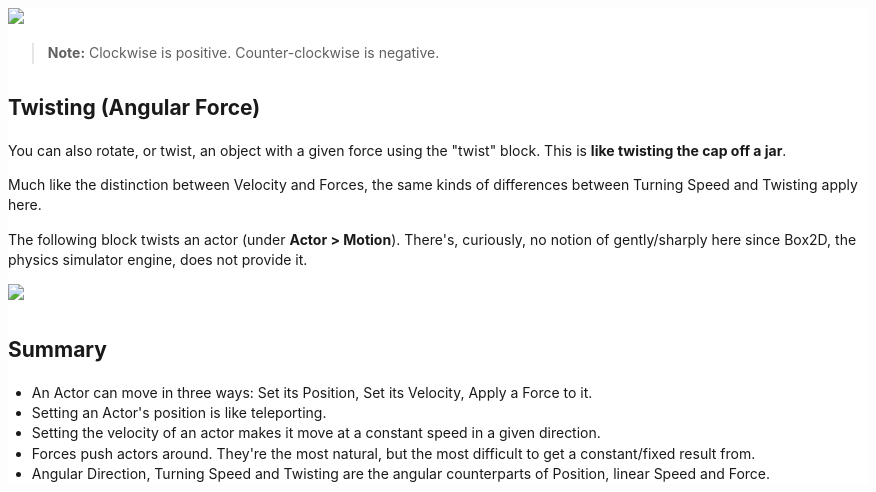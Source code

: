 ![](http://static.stencyl.com/pedia2/ch3/motion/image11.png)

> **Note:** Clockwise is positive. Counter-clockwise is negative.
 

## Twisting (Angular Force)

You can also rotate, or twist, an object with a given force using the "twist" block. This is **like twisting the cap off a jar**.

Much like the distinction between Velocity and Forces, the same kinds of differences between Turning Speed and Twisting apply here.

The following block twists an actor (under **Actor > Motion**). There's, curiously, no notion of gently/sharply here since Box2D, the physics simulator engine, does not provide it.

![](http://static.stencyl.com/pedia2/ch3/motion/image12.png)


## Summary

* An Actor can move in three ways: Set its Position, Set its Velocity, Apply a Force to it.
* Setting an Actor's position is like teleporting.
* Setting the velocity of an actor makes it move at a constant speed in a given direction.
* Forces push actors around. They're the most natural, but the most difficult to get a constant/fixed result from.
* Angular Direction, Turning Speed and Twisting are the angular counterparts of Position, linear Speed and Force.
